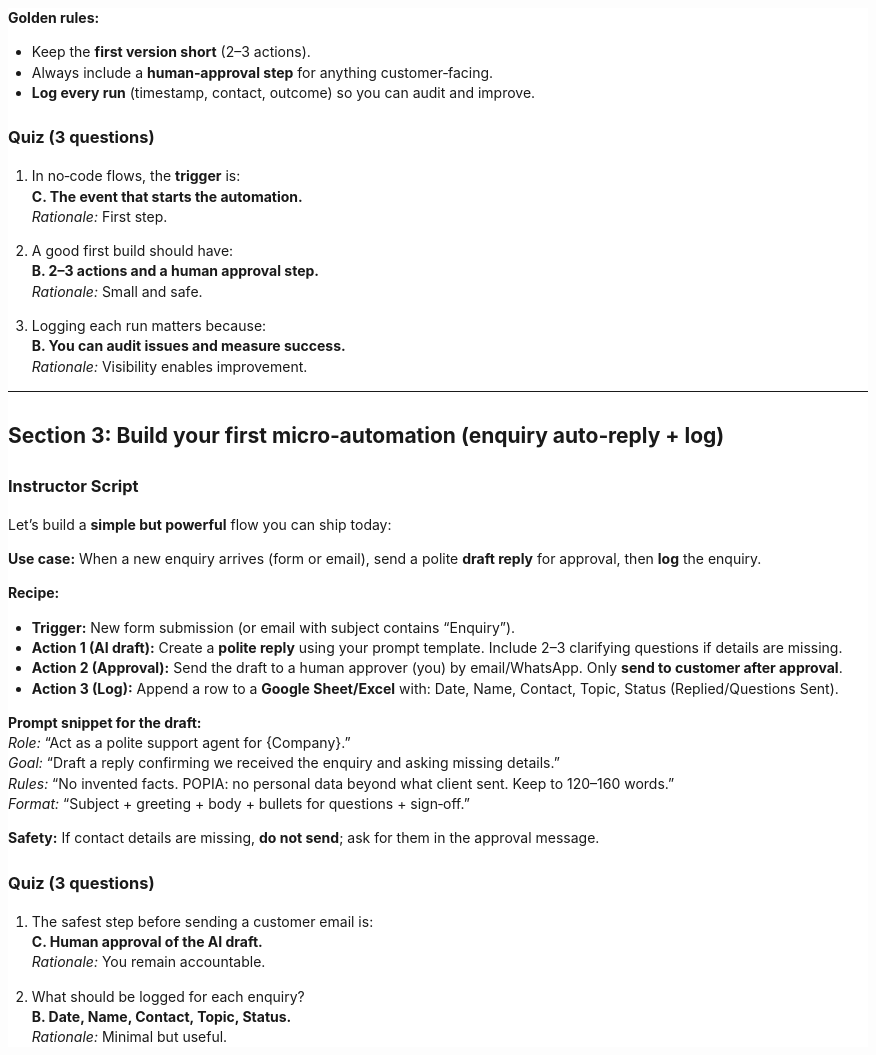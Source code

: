 **Golden rules:**
- Keep the **first version short** (2–3 actions).  
- Always include a **human‑approval step** for anything customer‑facing.  
- **Log every run** (timestamp, contact, outcome) so you can audit and improve.

### Quiz (3 questions)
1) In no‑code flows, the **trigger** is:  
   **C. The event that starts the automation.**  
   *Rationale:* First step.

2) A good first build should have:  
   **B. 2–3 actions and a human approval step.**  
   *Rationale:* Small and safe.

3) Logging each run matters because:  
   **B. You can audit issues and measure success.**  
   *Rationale:* Visibility enables improvement.

---

## Section 3: Build your first micro‑automation (enquiry auto‑reply + log)

### Instructor Script
Let’s build a **simple but powerful** flow you can ship today:

**Use case:** When a new enquiry arrives (form or email), send a polite **draft reply** for approval, then **log** the enquiry.

**Recipe:**  
- **Trigger:** New form submission (or email with subject contains “Enquiry”).  
- **Action 1 (AI draft):** Create a **polite reply** using your prompt template. Include 2–3 clarifying questions if details are missing.  
- **Action 2 (Approval):** Send the draft to a human approver (you) by email/WhatsApp. Only **send to customer after approval**.  
- **Action 3 (Log):** Append a row to a **Google Sheet/Excel** with: Date, Name, Contact, Topic, Status (Replied/Questions Sent).

**Prompt snippet for the draft:**  
*Role:* “Act as a polite support agent for {Company}.”  
*Goal:* “Draft a reply confirming we received the enquiry and asking missing details.”  
*Rules:* “No invented facts. POPIA: no personal data beyond what client sent. Keep to 120–160 words.”  
*Format:* “Subject + greeting + body + bullets for questions + sign‑off.”

**Safety:** If contact details are missing, **do not send**; ask for them in the approval message.

### Quiz (3 questions)
1) The safest step before sending a customer email is:  
   **C. Human approval of the AI draft.**  
   *Rationale:* You remain accountable.

2) What should be logged for each enquiry?  
   **B. Date, Name, Contact, Topic, Status.**  
   *Rationale:* Minimal but useful.
